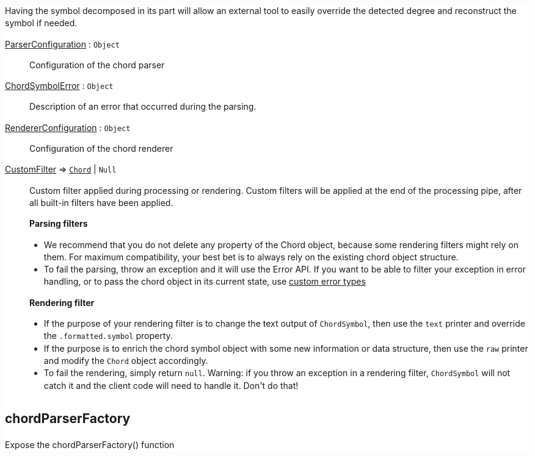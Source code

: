 Having the symbol decomposed in its part will allow an external tool to easily override the detected degree
and reconstruct the symbol if needed.</p>
</dd>
<dt><a href="#ParserConfiguration">ParserConfiguration</a> : <code>Object</code></dt>
<dd><p>Configuration of the chord parser</p>
</dd>
<dt><a href="#ChordSymbolError">ChordSymbolError</a> : <code>Object</code></dt>
<dd><p>Description of an error that occurred during the parsing.</p>
</dd>
<dt><a href="#RendererConfiguration">RendererConfiguration</a> : <code>Object</code></dt>
<dd><p>Configuration of the chord renderer</p>
</dd>
<dt><a href="#CustomFilter">CustomFilter</a> ⇒ <code><a href="#Chord">Chord</a></code> | <code>Null</code></dt>
<dd><p>Custom filter applied during processing or rendering. Custom filters will be applied at the end of the processing pipe,
after all built-in filters have been applied.</p>
<p><strong>Parsing filters</strong></p>
<ul>
<li>We recommend that you do not delete any property of the Chord object, because some rendering filters might rely on them.
For maximum compatibility, your best bet is to always rely on the existing chord object structure.</li>
<li>To fail the parsing, throw an exception and it will use the Error API.
If you want to be able to filter your exception in error handling, or to pass the chord object in its current state, use
<a href="https://github.com/no-chris/chord-symbol/blob/master/src/helpers/ChordParsingError.js">custom error types</a></li>
</ul>
<p><strong>Rendering filter</strong></p>
<ul>
<li>If the purpose of your rendering filter is to change the text output of <code>ChordSymbol</code>,
then use the <code>text</code> printer and override the <code>.formatted.symbol</code> property.</li>
<li>If the purpose is to enrich the chord symbol object with some new information or data structure,
then use the <code>raw</code> printer and modify the <code>Chord</code> object accordingly.</li>
<li>To fail the rendering, simply return <code>null</code>.
Warning: if you throw an exception in a rendering filter, <code>ChordSymbol</code> will not catch it and the client code will need to handle it.
Don&#39;t do that!</li>
</ul>
</dd>
</dl>

<a name="chordParserFactory
Expose the chordParserFactory_new functionmodule_"></a>

## chordParserFactory
Expose the chordParserFactory() function
<a name="chordRendererFactory
Expose the chordRendererFactory_new functionmodule_"></a>
